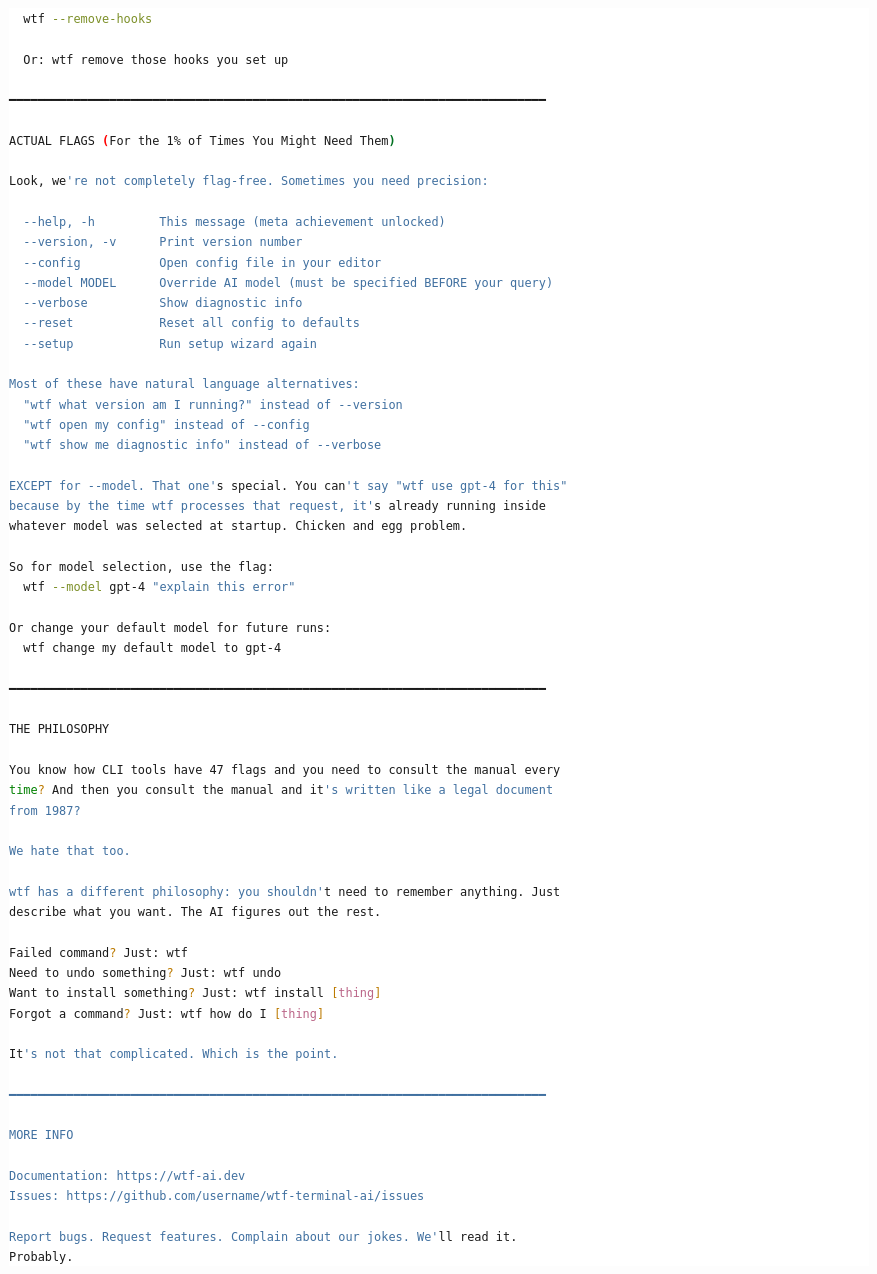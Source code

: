 ```bash
  wtf --remove-hooks
  
  Or: wtf remove those hooks you set up

━━━━━━━━━━━━━━━━━━━━━━━━━━━━━━━━━━━━━━━━━━━━━━━━━━━━━━━━━━━━━━━━━━━━━━━━━━━

ACTUAL FLAGS (For the 1% of Times You Might Need Them)

Look, we're not completely flag-free. Sometimes you need precision:

  --help, -h         This message (meta achievement unlocked)
  --version, -v      Print version number
  --config           Open config file in your editor
  --model MODEL      Override AI model (must be specified BEFORE your query)
  --verbose          Show diagnostic info
  --reset            Reset all config to defaults
  --setup            Run setup wizard again

Most of these have natural language alternatives:
  "wtf what version am I running?" instead of --version
  "wtf open my config" instead of --config
  "wtf show me diagnostic info" instead of --verbose

EXCEPT for --model. That one's special. You can't say "wtf use gpt-4 for this"
because by the time wtf processes that request, it's already running inside 
whatever model was selected at startup. Chicken and egg problem.

So for model selection, use the flag:
  wtf --model gpt-4 "explain this error"

Or change your default model for future runs:
  wtf change my default model to gpt-4

━━━━━━━━━━━━━━━━━━━━━━━━━━━━━━━━━━━━━━━━━━━━━━━━━━━━━━━━━━━━━━━━━━━━━━━━━━━

THE PHILOSOPHY

You know how CLI tools have 47 flags and you need to consult the manual every
time? And then you consult the manual and it's written like a legal document
from 1987?

We hate that too.

wtf has a different philosophy: you shouldn't need to remember anything. Just
describe what you want. The AI figures out the rest.

Failed command? Just: wtf
Need to undo something? Just: wtf undo
Want to install something? Just: wtf install [thing]
Forgot a command? Just: wtf how do I [thing]

It's not that complicated. Which is the point.

━━━━━━━━━━━━━━━━━━━━━━━━━━━━━━━━━━━━━━━━━━━━━━━━━━━━━━━━━━━━━━━━━━━━━━━━━━━

MORE INFO

Documentation: https://wtf-ai.dev
Issues: https://github.com/username/wtf-terminal-ai/issues

Report bugs. Request features. Complain about our jokes. We'll read it.
Probably.

```
